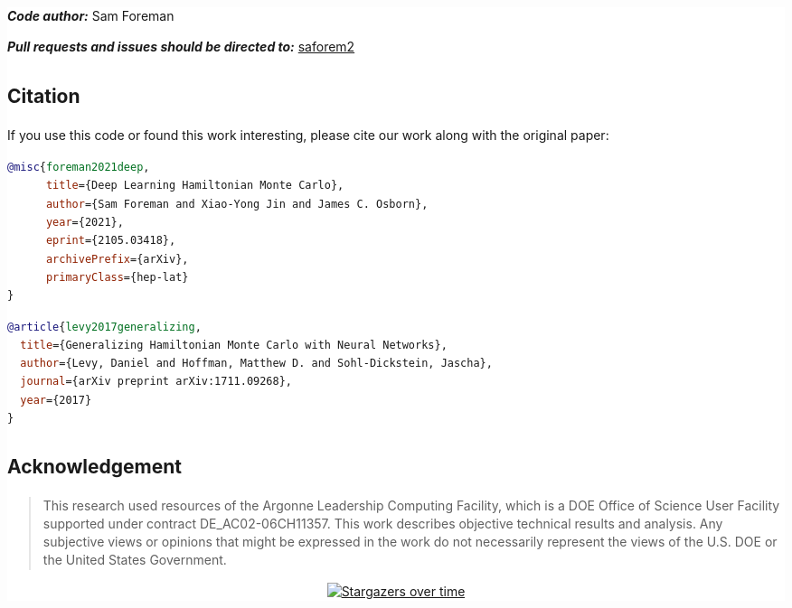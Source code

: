 ***Code author:*** Sam Foreman

***Pull requests and issues should be directed to:*** [saforem2](http://github.com/saforem2)

## Citation

If you use this code or found this work interesting, please cite our work along with the original paper:

```bibtex
@misc{foreman2021deep,
      title={Deep Learning Hamiltonian Monte Carlo}, 
      author={Sam Foreman and Xiao-Yong Jin and James C. Osborn},
      year={2021},
      eprint={2105.03418},
      archivePrefix={arXiv},
      primaryClass={hep-lat}
}
```

```bibtex
@article{levy2017generalizing,
  title={Generalizing Hamiltonian Monte Carlo with Neural Networks},
  author={Levy, Daniel and Hoffman, Matthew D. and Sohl-Dickstein, Jascha},
  journal={arXiv preprint arXiv:1711.09268},
  year={2017}
}
```

## Acknowledgement

> This research used resources of the Argonne Leadership Computing Facility, which is a DOE Office of Science User Facility supported under contract DE_AC02-06CH11357. This work describes objective technical results and analysis. Any subjective views or opinions that might be expressed in the work do not necessarily represent the views of the U.S. DOE or the United States Government.

<div align="center">

[![Stargazers over time](https://starchart.cc/saforem2/l2hmc-qcd.svg)](https://starchart.cc/saforem2/l2hmc-qcd)
    
</div>